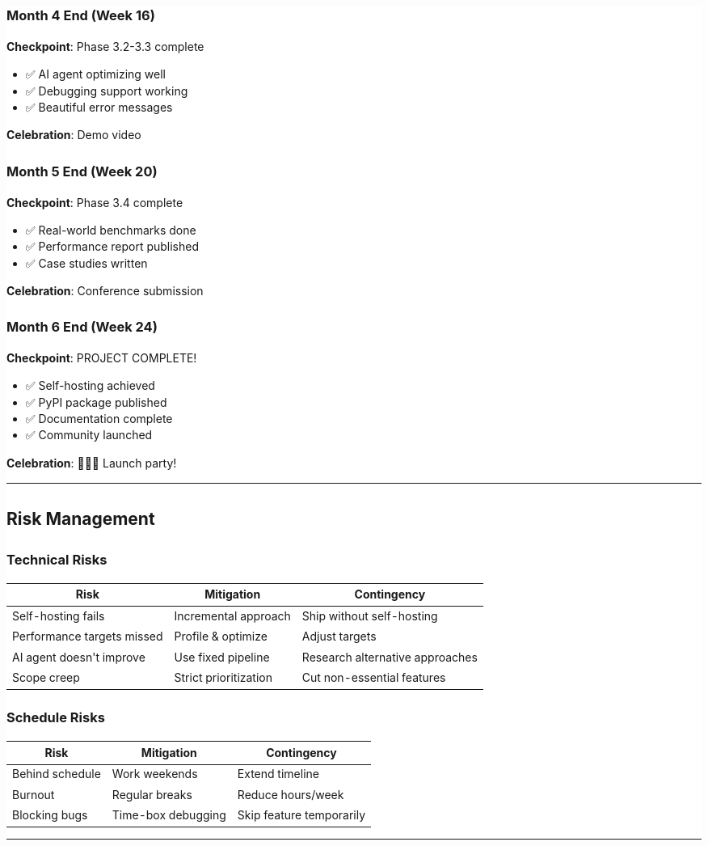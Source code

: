### Month 4 End (Week 16)
**Checkpoint**: Phase 3.2-3.3 complete
- ✅ AI agent optimizing well
- ✅ Debugging support working
- ✅ Beautiful error messages

**Celebration**: Demo video

### Month 5 End (Week 20)
**Checkpoint**: Phase 3.4 complete
- ✅ Real-world benchmarks done
- ✅ Performance report published
- ✅ Case studies written

**Celebration**: Conference submission

### Month 6 End (Week 24)
**Checkpoint**: PROJECT COMPLETE!
- ✅ Self-hosting achieved
- ✅ PyPI package published
- ✅ Documentation complete
- ✅ Community launched

**Celebration**: 🎉🎉🎉 Launch party!

---

## Risk Management

### Technical Risks

| Risk | Mitigation | Contingency |
|------|------------|-------------|
| Self-hosting fails | Incremental approach | Ship without self-hosting |
| Performance targets missed | Profile & optimize | Adjust targets |
| AI agent doesn't improve | Use fixed pipeline | Research alternative approaches |
| Scope creep | Strict prioritization | Cut non-essential features |

### Schedule Risks

| Risk | Mitigation | Contingency |
|------|------------|-------------|
| Behind schedule | Work weekends | Extend timeline |
| Burnout | Regular breaks | Reduce hours/week |
| Blocking bugs | Time-box debugging | Skip feature temporarily |

---
